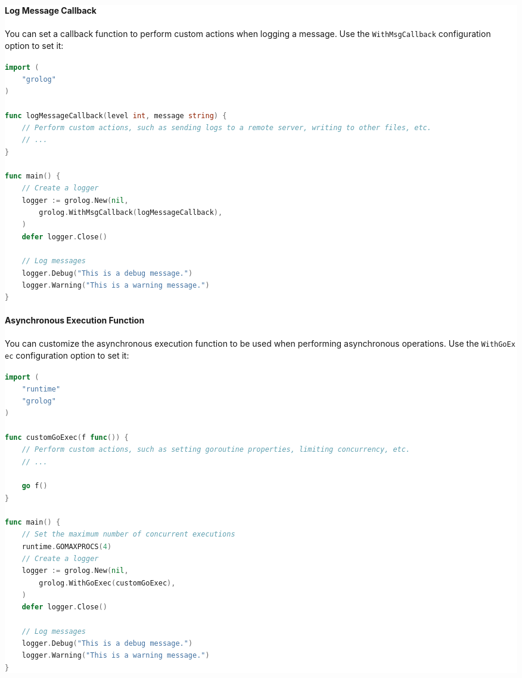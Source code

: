 #### Log Message Callback

You can set a callback function to perform custom actions when logging a message. Use the `WithMsgCallback` configuration option to set it:

```go
import (
    "grolog"
)

func logMessageCallback(level int, message string) {
    // Perform custom actions, such as sending logs to a remote server, writing to other files, etc.
    // ...
}

func main() {
	// Create a logger
    logger := grolog.New(nil,
        grolog.WithMsgCallback(logMessageCallback),
    )
	defer logger.Close()

    // Log messages
    logger.Debug("This is a debug message.")
    logger.Warning("This is a warning message.")
}
```

#### Asynchronous Execution Function

You can customize the asynchronous execution function to be used when performing asynchronous operations. Use the `WithGoExec` configuration option to set it:

```go
import (
    "runtime"
    "grolog"
)

func customGoExec(f func()) {
    // Perform custom actions, such as setting goroutine properties, limiting concurrency, etc.
    // ...

    go f()
}

func main() {
    // Set the maximum number of concurrent executions
    runtime.GOMAXPROCS(4)
	// Create a logger
    logger := grolog.New(nil,
        grolog.WithGoExec(customGoExec),
    )
	defer logger.Close()

    // Log messages
    logger.Debug("This is a debug message.")
    logger.Warning("This is a warning message.")
}
```
